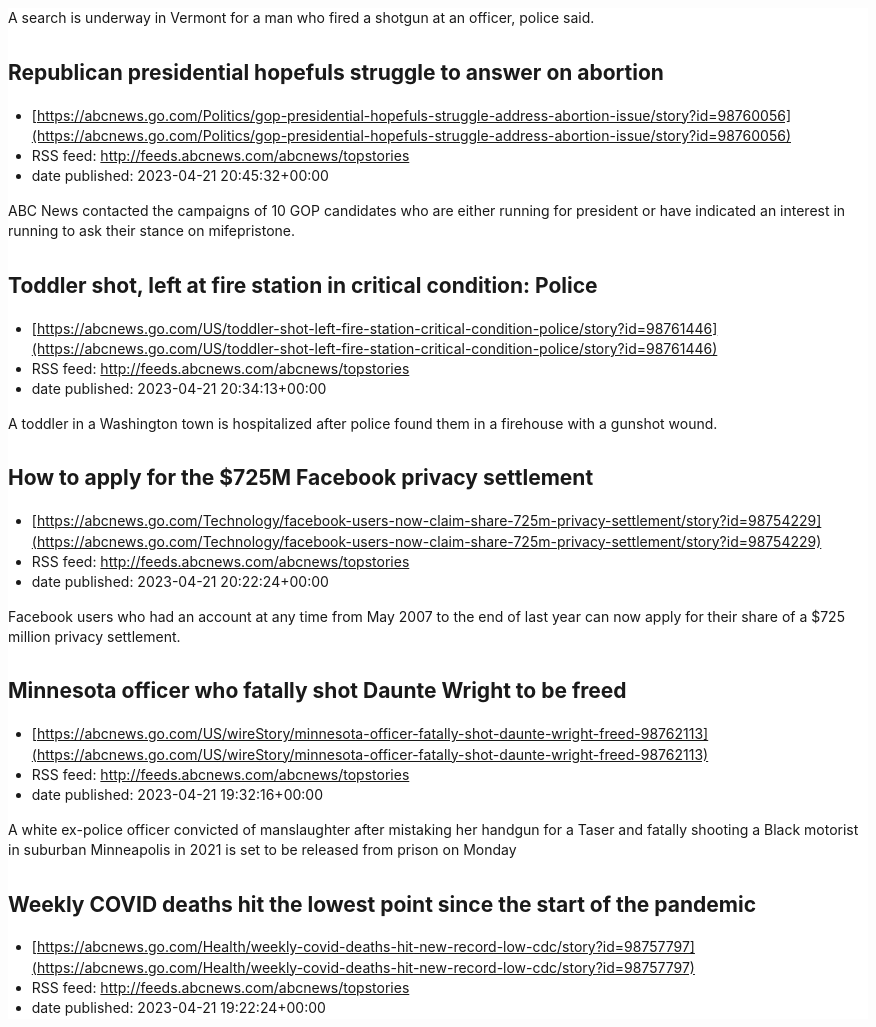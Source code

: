 A search is underway in Vermont for a man who fired a shotgun at an officer, police said.

## Republican presidential hopefuls struggle to answer on abortion
 - [https://abcnews.go.com/Politics/gop-presidential-hopefuls-struggle-address-abortion-issue/story?id=98760056](https://abcnews.go.com/Politics/gop-presidential-hopefuls-struggle-address-abortion-issue/story?id=98760056)
 - RSS feed: http://feeds.abcnews.com/abcnews/topstories
 - date published: 2023-04-21 20:45:32+00:00

ABC News contacted the campaigns of 10 GOP candidates who are either running for president or have indicated an interest in running to ask their stance on mifepristone.

## Toddler shot, left at fire station in critical condition: Police
 - [https://abcnews.go.com/US/toddler-shot-left-fire-station-critical-condition-police/story?id=98761446](https://abcnews.go.com/US/toddler-shot-left-fire-station-critical-condition-police/story?id=98761446)
 - RSS feed: http://feeds.abcnews.com/abcnews/topstories
 - date published: 2023-04-21 20:34:13+00:00

A toddler in a Washington town is hospitalized after police found them in a firehouse with a gunshot wound.

## How to apply for the $725M Facebook privacy settlement
 - [https://abcnews.go.com/Technology/facebook-users-now-claim-share-725m-privacy-settlement/story?id=98754229](https://abcnews.go.com/Technology/facebook-users-now-claim-share-725m-privacy-settlement/story?id=98754229)
 - RSS feed: http://feeds.abcnews.com/abcnews/topstories
 - date published: 2023-04-21 20:22:24+00:00

Facebook users who had an account at any time from May 2007 to the end of last year can now apply for their share of a $725 million privacy settlement.

## Minnesota officer who fatally shot Daunte Wright to be freed
 - [https://abcnews.go.com/US/wireStory/minnesota-officer-fatally-shot-daunte-wright-freed-98762113](https://abcnews.go.com/US/wireStory/minnesota-officer-fatally-shot-daunte-wright-freed-98762113)
 - RSS feed: http://feeds.abcnews.com/abcnews/topstories
 - date published: 2023-04-21 19:32:16+00:00

A white ex-police officer convicted of manslaughter after mistaking her handgun for a Taser and fatally shooting a Black motorist in suburban Minneapolis in 2021 is set to be released from prison on Monday

## Weekly COVID deaths hit the lowest point since the start of the pandemic
 - [https://abcnews.go.com/Health/weekly-covid-deaths-hit-new-record-low-cdc/story?id=98757797](https://abcnews.go.com/Health/weekly-covid-deaths-hit-new-record-low-cdc/story?id=98757797)
 - RSS feed: http://feeds.abcnews.com/abcnews/topstories
 - date published: 2023-04-21 19:22:24+00:00

